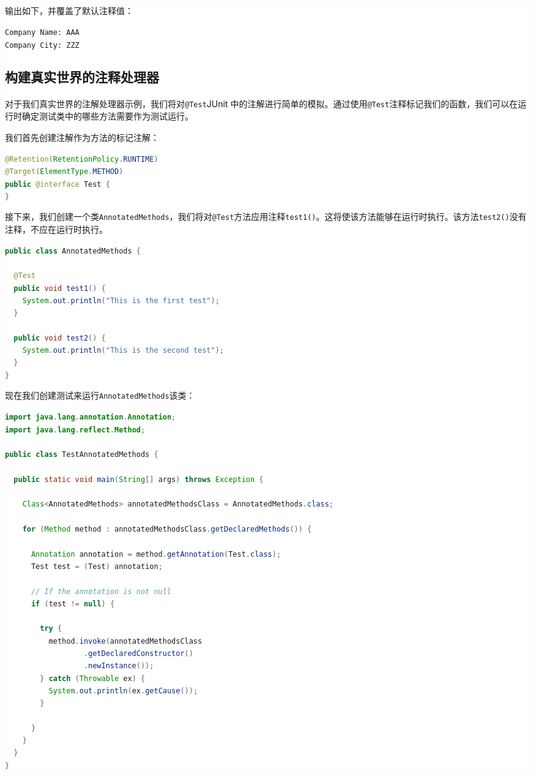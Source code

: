 输出如下，并覆盖了默认注释值：

```text
Company Name: AAA
Company City: ZZZ
```

## 构建真实世界的注释处理器

对于我们真实世界的注解处理器示例，我们将对`@Test`JUnit 中的注解进行简单的模拟。通过使用`@Test`注释标记我们的函数，我们可以在运行时确定测试类中的哪些方法需要作为测试运行。

我们首先创建注解作为方法的标记注解：

```java
@Retention(RetentionPolicy.RUNTIME)
@Target(ElementType.METHOD) 
public @interface Test {
}
```

接下来，我们创建一个类`AnnotatedMethods`，我们将对`@Test`方法应用注释`test1()`。这将使该方法能够在运行时执行。该方法`test2()`没有注释，不应在运行时执行。

```java
public class AnnotatedMethods {

  @Test
  public void test1() {
    System.out.println("This is the first test");
  }

  public void test2() {
    System.out.println("This is the second test");
  }
}
```

现在我们创建测试来运行`AnnotatedMethods`该类：

```java
import java.lang.annotation.Annotation;
import java.lang.reflect.Method;

public class TestAnnotatedMethods {

  public static void main(String[] args) throws Exception {

    Class<AnnotatedMethods> annotatedMethodsClass = AnnotatedMethods.class;

    for (Method method : annotatedMethodsClass.getDeclaredMethods()) {

      Annotation annotation = method.getAnnotation(Test.class);
      Test test = (Test) annotation;

      // If the annotation is not null
      if (test != null) {

        try {
          method.invoke(annotatedMethodsClass
                  .getDeclaredConstructor()
                  .newInstance());
        } catch (Throwable ex) {
          System.out.println(ex.getCause());
        }

      }
    }
  }
}
```